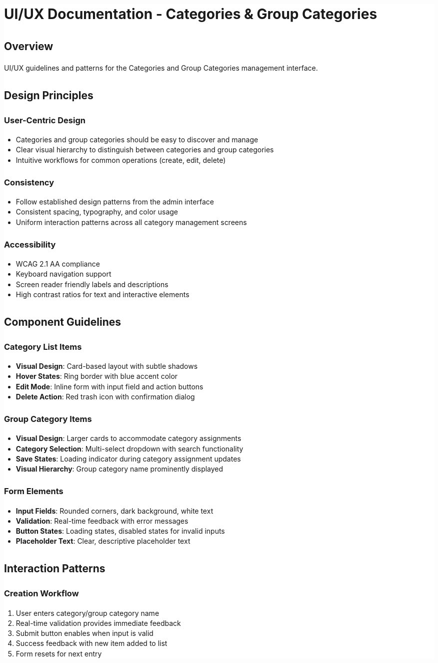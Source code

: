 # UI/UX Documentation - Categories & Group Categories

## Overview
UI/UX guidelines and patterns for the Categories and Group Categories management interface.

## Design Principles

### **User-Centric Design**
- Categories and group categories should be easy to discover and manage
- Clear visual hierarchy to distinguish between categories and group categories
- Intuitive workflows for common operations (create, edit, delete)

### **Consistency**
- Follow established design patterns from the admin interface
- Consistent spacing, typography, and color usage
- Uniform interaction patterns across all category management screens

### **Accessibility**
- WCAG 2.1 AA compliance
- Keyboard navigation support
- Screen reader friendly labels and descriptions
- High contrast ratios for text and interactive elements

## Component Guidelines

### **Category List Items**
- **Visual Design**: Card-based layout with subtle shadows
- **Hover States**: Ring border with blue accent color
- **Edit Mode**: Inline form with input field and action buttons
- **Delete Action**: Red trash icon with confirmation dialog

### **Group Category Items**
- **Visual Design**: Larger cards to accommodate category assignments
- **Category Selection**: Multi-select dropdown with search functionality
- **Save States**: Loading indicator during category assignment updates
- **Visual Hierarchy**: Group category name prominently displayed

### **Form Elements**
- **Input Fields**: Rounded corners, dark background, white text
- **Validation**: Real-time feedback with error messages
- **Button States**: Loading states, disabled states for invalid inputs
- **Placeholder Text**: Clear, descriptive placeholder text

## Interaction Patterns

### **Creation Workflow**
1. User enters category/group category name
2. Real-time validation provides immediate feedback
3. Submit button enables when input is valid
4. Success feedback with new item added to list
5. Form resets for next entry
